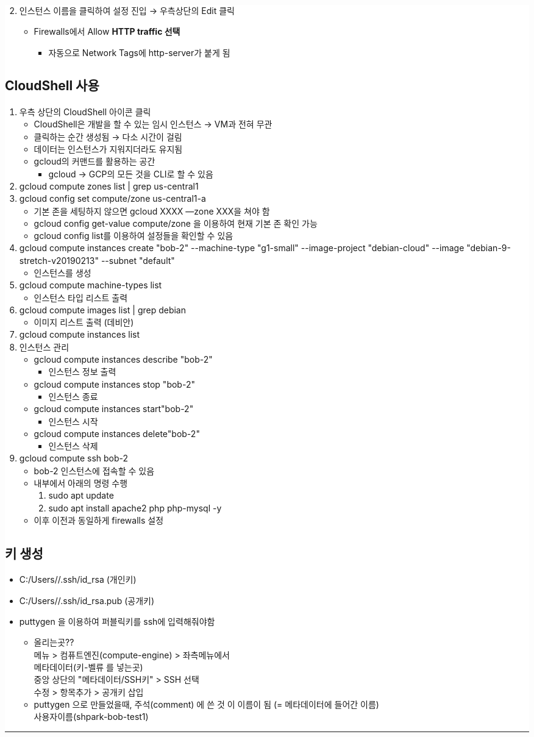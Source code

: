 2. 인스턴스 이름을 클릭하여 설정 진입 → 우측상단의 Edit 클릭
    - Firewalls에서 Allow **HTTP traffic 선택**

      - 자동으로 Network Tags에 http-server가 붙게 됨

## CloudShell 사용

1. 우측 상단의 CloudShell 아이콘 클릭
    - CloudShell은 개발을 할 수 있는 임시 인스턴스 → VM과 전혀 무관
    - 클릭하는 순간 생성됨 → 다소 시간이 걸림
    - 데이터는 인스턴스가 지워지더라도 유지됨
    - gcloud의 커맨드를 활용하는 공간
        - gcloud → GCP의 모든 것을 CLI로 할 수 있음
2. gcloud compute zones list | grep us-central1
3. gcloud config set compute/zone us-central1-a
    - 기본 존을 세팅하지 않으면 gcloud XXXX —zone XXX을 쳐야 함
    - gcloud config get-value compute/zone 을 이용하여 현재 기본 존 확인 가능
    - gcloud config list를 이용하여 설정들을 확인할 수 있음
4. gcloud compute instances create "bob-2" --machine-type "g1-small" --image-project "debian-cloud" --image "debian-9-stretch-v20190213" --subnet "default"
    - 인스턴스를 생성
5. gcloud compute machine-types list
    - 인스턴스 타입 리스트 출력
6. gcloud compute images list | grep debian
    - 이미지 리스트 출력 (데비안)
7. gcloud compute instances list
8. 인스턴스 관리
    - gcloud compute instances describe "bob-2"
        - 인스턴스 정보 출력
    - gcloud compute instances stop "bob-2"
        - 인스턴스 종료
    - gcloud compute instances start"bob-2"
        - 인스턴스 시작
    - gcloud compute instances delete"bob-2"
        - 인스턴스 삭제
9. gcloud compute ssh bob-2
    - bob-2 인스턴스에 접속할 수 있음
    - 내부에서 아래의 명령 수행
        1. sudo apt update
        2. sudo apt install apache2 php php-mysql -y
    - 이후 이전과 동일하게 firewalls 설정


## 키 생성

 - C:/Users/<id>/.ssh/id_rsa     (개인키)
 - C:/Users/<id>/.ssh/id_rsa.pub    (공개키)
                            
- puttygen 을 이용하여 퍼블릭키를 ssh에 입력해줘야함
  - 올리는곳??    
     메뉴 > 컴퓨트엔진(compute-engine) > 좌측메뉴에서    
     메타데이터(키-벨류 를 넣는곳)    
     중앙 상단의 "메타데이터/SSH키" > SSH 선택   
     수정 > 항목추가 > 공개키 삽입   
  - puttygen 으로 만들었을때, 주석(comment) 에 쓴 것 이 이름이 됨 (= 메타데이터에 들어간 이름)    
    사용자이름(shpark-bob-test1)     
---
